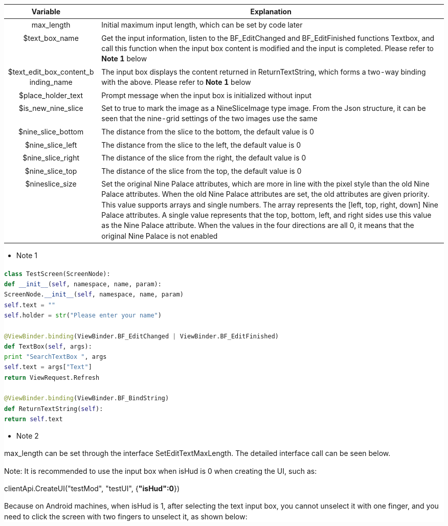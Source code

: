 | <div style="width:150px">Variable</div> | Explanation |
| :-------------------------------------------------------------: | --------------------------------------------------------------- |
|max_length | Initial maximum input length, which can be set by code later | 
| $text_box_name | Get the input information, listen to the BF_EditChanged and BF_EditFinished functions Textbox, and call this function when the input box content is modified and the input is completed. Please refer to **Note 1** below | 
| $text_edit_box_content_binding_name | The input box displays the content returned in ReturnTextString, which forms a two-way binding with the above. Please refer to **Note 1** below | 
| $place_holder_text | Prompt message when the input box is initialized without input | 
| $is_new_nine_slice | Set to true to mark the image as a NineSliceImage type image. From the Json structure, it can be seen that the nine-grid settings of the two images use the same | 
| $nine_slice_bottom | The distance from the slice to the bottom, the default value is 0 | 
| $nine_slice_left | The distance from the slice to the left, the default value is 0 | 
| $nine_slice_right | The distance of the slice from the right, the default value is 0 | 
| $nine_slice_top | The distance of the slice from the top, the default value is 0 | 
| $nineslice_size | Set the original Nine Palace attributes, which are more in line with the pixel style than the old Nine Palace attributes. When the old Nine Palace attributes are set, the old attributes are given priority. This value supports arrays and single numbers. The array represents the [left, top, right, down] Nine Palace attributes. A single value represents that the top, bottom, left, and right sides use this value as the Nine Palace attribute. When the values in the four directions are all 0, it means that the original Nine Palace is not enabled | 


* Note 1 

```python 
class TestScreen(ScreenNode): 
def __init__(self, namespace, name, param): 
ScreenNode.__init__(self, namespace, name, param) 
self.text = "" 
self.holder = str("Please enter your name") 

@ViewBinder.binding(ViewBinder.BF_EditChanged | ViewBinder.BF_EditFinished) 
def TextBox(self, args): 
print "SearchTextBox ", args 
self.text = args["Text"] 
return ViewRequest.Refresh 

@ViewBinder.binding(ViewBinder.BF_BindString) 
def ReturnTextString(self): 
return self.text 

``` 

* Note 2 

max_length can be set through the interface SetEditTextMaxLength. The detailed interface call can be seen below. 

Note: It is recommended to use the input box when isHud is 0 when creating the UI, such as: 

clientApi.CreateUI("testMod", "testUI", {**"isHud":0**}) 

Because on Android machines, when isHud is 1, after selecting the text input box, you cannot unselect it with one finger, and you need to click the screen with two fingers to unselect it, as shown below: 
